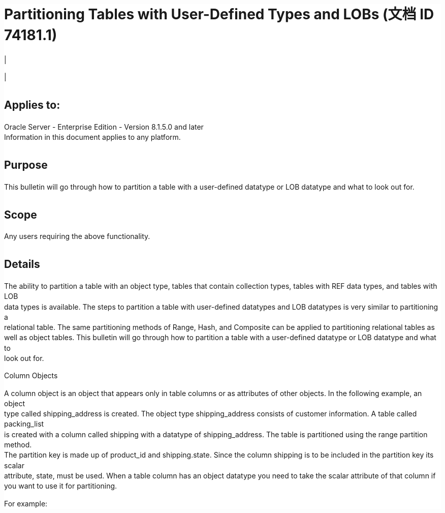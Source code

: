 # Partitioning Tables with User-Defined Types and LOBs (文档 ID 74181.1)

  

|

|

## Applies to:

Oracle Server - Enterprise Edition - Version 8.1.5.0 and later  
Information in this document applies to any platform.  

## Purpose

This bulletin will go through how to partition a table with a user-defined
datatype or LOB datatype and what to look out for.

## Scope

Any users requiring the above functionality.

## Details

The ability to partition a table with an object type, tables that contain
collection types, tables with REF data types, and tables with LOB  
data types is available. The steps to partition a table with user-defined
datatypes and LOB datatypes is very similar to partitioning a  
relational table. The same partitioning methods of Range, Hash, and Composite
can be applied to partitioning relational tables as  
well as object tables. This bulletin will go through how to partition a table
with a user-defined datatype or LOB datatype and what to  
look out for.

Column Objects

A column object is an object that appears only in table columns or as
attributes of other objects. In the following example, an object  
type called shipping_address is created. The object type shipping_address
consists of customer information. A table called packing_list  
is created with a column called shipping with a datatype of shipping_address.
The table is partitioned using the range partition method.  
The partition key is made up of product_id and shipping.state. Since the
column shipping is to be included in the partition key its scalar  
attribute, state, must be used. When a table column has an object datatype you
need to take the scalar attribute of that column if  
you want to use it for partitioning.  
  
For example:
